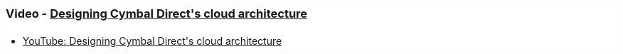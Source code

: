 ### Video - [Designing Cymbal Direct's cloud architecture](https://www.cloudskillsboost.google/course_templates/78/video/531936)

- [YouTube: Designing Cymbal Direct's cloud architecture](https://www.youtube.com/watch?v=pNZD1u7dfRg)
